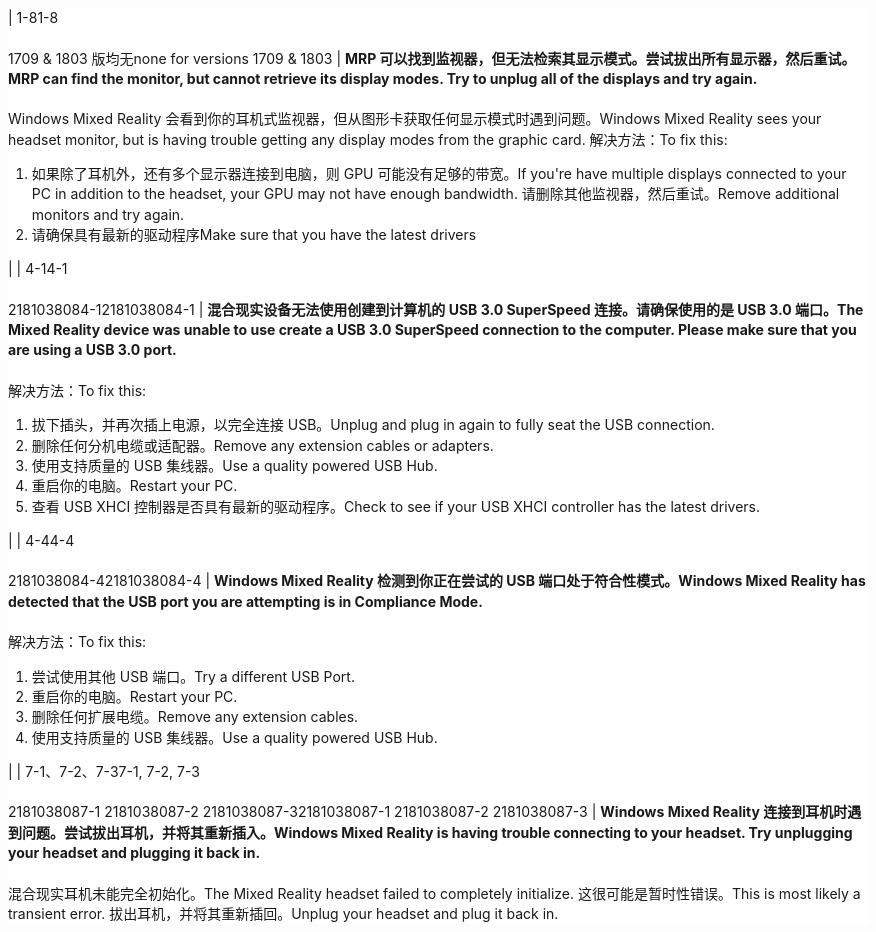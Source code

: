 |   <span data-ttu-id="7a9e8-125">1-8</span><span class="sxs-lookup"><span data-stu-id="7a9e8-125">1-8</span></span> <br/><br/> <span data-ttu-id="7a9e8-126">1709 & 1803 版均无</span><span class="sxs-lookup"><span data-stu-id="7a9e8-126">none for versions 1709 & 1803</span></span>  | <span data-ttu-id="7a9e8-127">**MRP 可以找到监视器，但无法检索其显示模式。尝试拔出所有显示器，然后重试。**</span><span class="sxs-lookup"><span data-stu-id="7a9e8-127">**MRP can find the monitor, but cannot retrieve its display modes. Try to unplug all of the displays and try again.**</span></span><br/><br/><span data-ttu-id="7a9e8-128">Windows Mixed Reality 会看到你的耳机式监视器，但从图形卡获取任何显示模式时遇到问题。</span><span class="sxs-lookup"><span data-stu-id="7a9e8-128">Windows Mixed Reality sees your headset monitor, but is having trouble getting any display modes from the graphic card.</span></span> <span data-ttu-id="7a9e8-129">解决方法：</span><span class="sxs-lookup"><span data-stu-id="7a9e8-129">To fix this:</span></span><br/><ol start="1"><li><span data-ttu-id="7a9e8-130">如果除了耳机外，还有多个显示器连接到电脑，则 GPU 可能没有足够的带宽。</span><span class="sxs-lookup"><span data-stu-id="7a9e8-130">If you're have multiple displays connected to your PC in addition to the headset, your GPU may not have enough bandwidth.</span></span> <span data-ttu-id="7a9e8-131">请删除其他监视器，然后重试。</span><span class="sxs-lookup"><span data-stu-id="7a9e8-131">Remove additional monitors and try again.</span></span></li><li><span data-ttu-id="7a9e8-132">请确保具有最新的驱动程序</span><span class="sxs-lookup"><span data-stu-id="7a9e8-132">Make sure that you have the latest drivers</span></span></li></ol> |
|   <span data-ttu-id="7a9e8-133">4-1</span><span class="sxs-lookup"><span data-stu-id="7a9e8-133">4-1</span></span> <br/><br/> <span data-ttu-id="7a9e8-134">2181038084-1</span><span class="sxs-lookup"><span data-stu-id="7a9e8-134">2181038084-1</span></span> | <span data-ttu-id="7a9e8-135">**混合现实设备无法使用创建到计算机的 USB 3.0 SuperSpeed 连接。请确保使用的是 USB 3.0 端口。**</span><span class="sxs-lookup"><span data-stu-id="7a9e8-135">**The Mixed Reality device was unable to use create a USB 3.0 SuperSpeed connection to the computer. Please make sure that you are using a USB 3.0 port.**</span></span><br/><br/><span data-ttu-id="7a9e8-136">解决方法：</span><span class="sxs-lookup"><span data-stu-id="7a9e8-136">To fix this:</span></span><br/><ol start="1"><li><span data-ttu-id="7a9e8-137">拔下插头，并再次插上电源，以完全连接 USB。</span><span class="sxs-lookup"><span data-stu-id="7a9e8-137">Unplug and plug in again to fully seat the USB connection.</span></span></li><li><span data-ttu-id="7a9e8-138">删除任何分机电缆或适配器。</span><span class="sxs-lookup"><span data-stu-id="7a9e8-138">Remove any extension cables or adapters.</span></span></li><li><span data-ttu-id="7a9e8-139">使用支持质量的 USB 集线器。</span><span class="sxs-lookup"><span data-stu-id="7a9e8-139">Use a quality powered USB Hub.</span></span></li><li><span data-ttu-id="7a9e8-140">重启你的电脑。</span><span class="sxs-lookup"><span data-stu-id="7a9e8-140">Restart your PC.</span></span></li><li><span data-ttu-id="7a9e8-141">查看 USB XHCI 控制器是否具有最新的驱动程序。</span><span class="sxs-lookup"><span data-stu-id="7a9e8-141">Check to see if your USB XHCI controller has the latest drivers.</span></span></li></ol>|
|   <span data-ttu-id="7a9e8-142">4-4</span><span class="sxs-lookup"><span data-stu-id="7a9e8-142">4-4</span></span> <br/><br/> <span data-ttu-id="7a9e8-143">2181038084-4</span><span class="sxs-lookup"><span data-stu-id="7a9e8-143">2181038084-4</span></span> | <span data-ttu-id="7a9e8-144">**Windows Mixed Reality 检测到你正在尝试的 USB 端口处于符合性模式。**</span><span class="sxs-lookup"><span data-stu-id="7a9e8-144">**Windows Mixed Reality has detected that the USB port you are attempting is in Compliance Mode.**</span></span><br/><br/><span data-ttu-id="7a9e8-145">解决方法：</span><span class="sxs-lookup"><span data-stu-id="7a9e8-145">To fix this:</span></span><br/><ol start="1"><li><span data-ttu-id="7a9e8-146">尝试使用其他 USB 端口。</span><span class="sxs-lookup"><span data-stu-id="7a9e8-146">Try a different USB Port.</span></span></li><li><span data-ttu-id="7a9e8-147">重启你的电脑。</span><span class="sxs-lookup"><span data-stu-id="7a9e8-147">Restart your PC.</span></span></li><li><span data-ttu-id="7a9e8-148">删除任何扩展电缆。</span><span class="sxs-lookup"><span data-stu-id="7a9e8-148">Remove any extension cables.</span></span></li><li><span data-ttu-id="7a9e8-149">使用支持质量的 USB 集线器。</span><span class="sxs-lookup"><span data-stu-id="7a9e8-149">Use a quality powered USB Hub.</span></span></li></ol>|
|   <span data-ttu-id="7a9e8-150">7-1、7-2、7-3</span><span class="sxs-lookup"><span data-stu-id="7a9e8-150">7-1, 7-2, 7-3</span></span>  <br/><br/> <span data-ttu-id="7a9e8-151">2181038087-1 2181038087-2 2181038087-3</span><span class="sxs-lookup"><span data-stu-id="7a9e8-151">2181038087-1 2181038087-2 2181038087-3</span></span>  | <span data-ttu-id="7a9e8-152">**Windows Mixed Reality 连接到耳机时遇到问题。尝试拔出耳机，并将其重新插入。**</span><span class="sxs-lookup"><span data-stu-id="7a9e8-152">**Windows Mixed Reality is having trouble connecting to your headset. Try unplugging your headset and plugging it back in.**</span></span><br/><br/><span data-ttu-id="7a9e8-153">混合现实耳机未能完全初始化。</span><span class="sxs-lookup"><span data-stu-id="7a9e8-153">The Mixed Reality headset failed to completely initialize.</span></span> <span data-ttu-id="7a9e8-154">这很可能是暂时性错误。</span><span class="sxs-lookup"><span data-stu-id="7a9e8-154">This is most likely a transient error.</span></span> <span data-ttu-id="7a9e8-155">拔出耳机，并将其重新插回。</span><span class="sxs-lookup"><span data-stu-id="7a9e8-155">Unplug your headset and plug it back in.</span></span>